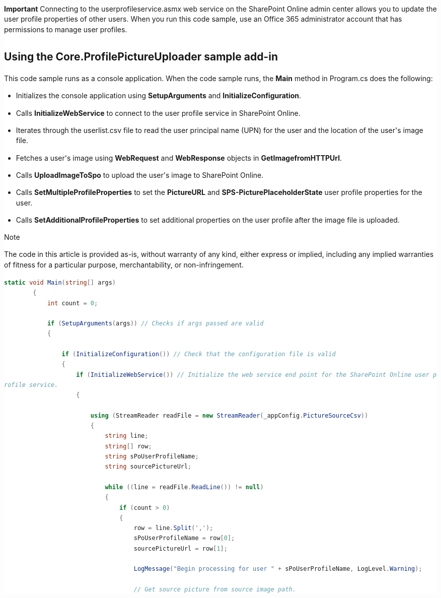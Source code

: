 **Important**  Connecting to the userprofileservice.asmx web service on the SharePoint Online admin center allows you to update the user profile properties of other users. When you run this code sample, use an Office 365 administrator account that has permissions to manage user profiles. 

## Using the Core.ProfilePictureUploader sample add-in
<a name="sectionSection1"> </a>

This code sample runs as a console application. When the code sample runs, the  **Main** method in Program.cs does the following:

- Initializes the console application using  **SetupArguments** and **InitializeConfiguration**. 
    
- Calls  **InitializeWebService** to connect to the user profile service in SharePoint Online.
    
- Iterates through the userlist.csv file to read the user principal name (UPN) for the user and the location of the user's image file. 
    
- Fetches a user's image using  **WebRequest** and **WebResponse** objects in **GetImagefromHTTPUrl**.
    
- Calls  **UploadImageToSpo** to upload the user's image to SharePoint Online.
    
- Calls  **SetMultipleProfileProperties** to set the **PictureURL** and **SPS-PicturePlaceholderState** user profile properties for the user.
    
- Calls  **SetAdditionalProfileProperties** to set additional properties on the user profile after the image file is uploaded.

> [!NOTE] 
> The code in this article is provided as-is, without warranty of any kind, either express or implied, including any implied warranties of fitness for a particular purpose, merchantability, or non-infringement.

```csharp
static void Main(string[] args)
        {
            int count = 0;

            if (SetupArguments(args)) // Checks if args passed are valid 
            {

                if (InitializeConfiguration()) // Check that the configuration file is valid
                {
                    if (InitializeWebService()) // Initialize the web service end point for the SharePoint Online user profile service.
                    {
                        
                        using (StreamReader readFile = new StreamReader(_appConfig.PictureSourceCsv))
                        {
                            string line;
                            string[] row;
                            string sPoUserProfileName;
                            string sourcePictureUrl;

                            while ((line = readFile.ReadLine()) != null)
                            {
                                if (count > 0)
                                {
                                    row = line.Split(',');
                                    sPoUserProfileName = row[0]; 
                                    sourcePictureUrl = row[1]; 

                                    LogMessage("Begin processing for user " + sPoUserProfileName, LogLevel.Warning);

                                    // Get source picture from source image path.
```